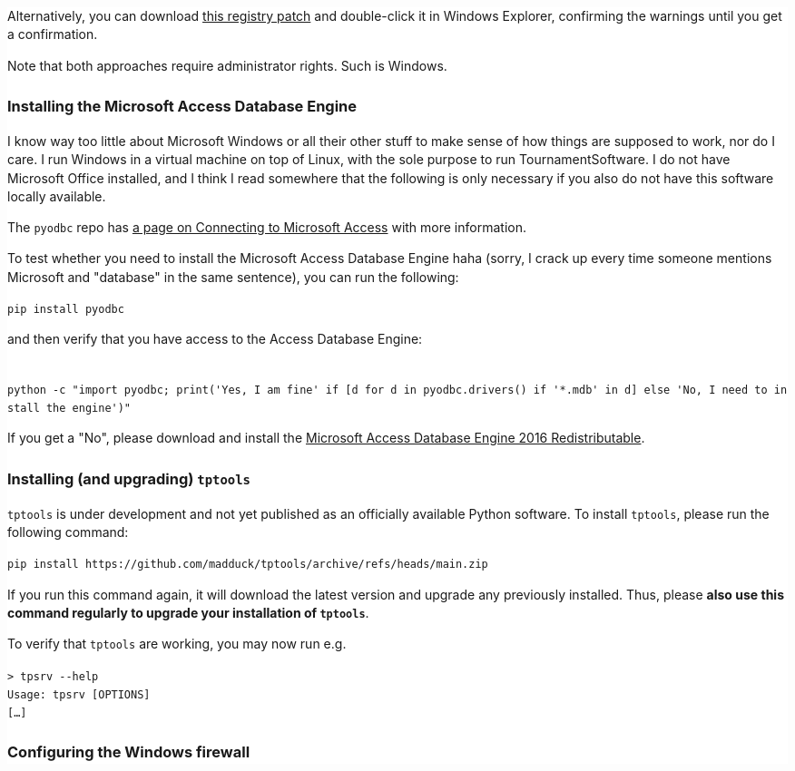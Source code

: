 Alternatively, you can download [this registry patch](https://github.com/madduck/tptools/blob/main/assets/DisableWindowsPathSizeLimit.reg?raw=true) and double-click it in Windows Explorer, confirming the warnings until you get a confirmation.

Note that both approaches require administrator rights. Such is Windows.

### Installing the Microsoft Access Database Engine

I know way too little about Microsoft Windows or all their other stuff to make sense of how things are supposed to work, nor do I care. I run Windows in a virtual machine on top of Linux, with the sole purpose to run TournamentSoftware. I do not have Microsoft Office installed, and I think I read somewhere that the following is only necessary if you also do not have this software locally available.

The `pyodbc` repo has [a page on Connecting to Microsoft Access](https://github.com/mkleehammer/pyodbc/wiki/Connecting-to-Microsoft-Access) with more information.

To test whether you need to install the Microsoft Access Database Engine haha (sorry, I crack up every time someone mentions Microsoft and "database" in the same sentence), you can run the following:

```
pip install pyodbc
```

and then verify that you have access to the Access Database Engine:

```

python -c "import pyodbc; print('Yes, I am fine' if [d for d in pyodbc.drivers() if '*.mdb' in d] else 'No, I need to install the engine')"

```

If you get a "No", please download and install the [Microsoft Access Database Engine 2016 Redistributable](https://www.microsoft.com/en-us/download/details.aspx?id=54920).

### Installing (and upgrading) `tptools`

`tptools` is under development and not yet published as an officially available Python software. To install `tptools`, please run the following command:

```
pip install https://github.com/madduck/tptools/archive/refs/heads/main.zip
```

If you run this command again, it will download the latest version and upgrade any previously installed. Thus, please **also use this command regularly to upgrade your installation of `tptools`**.

To verify that `tptools` are working, you may now run e.g.

```
> tpsrv --help
Usage: tpsrv [OPTIONS]
[…]
```

### Configuring the Windows firewall
